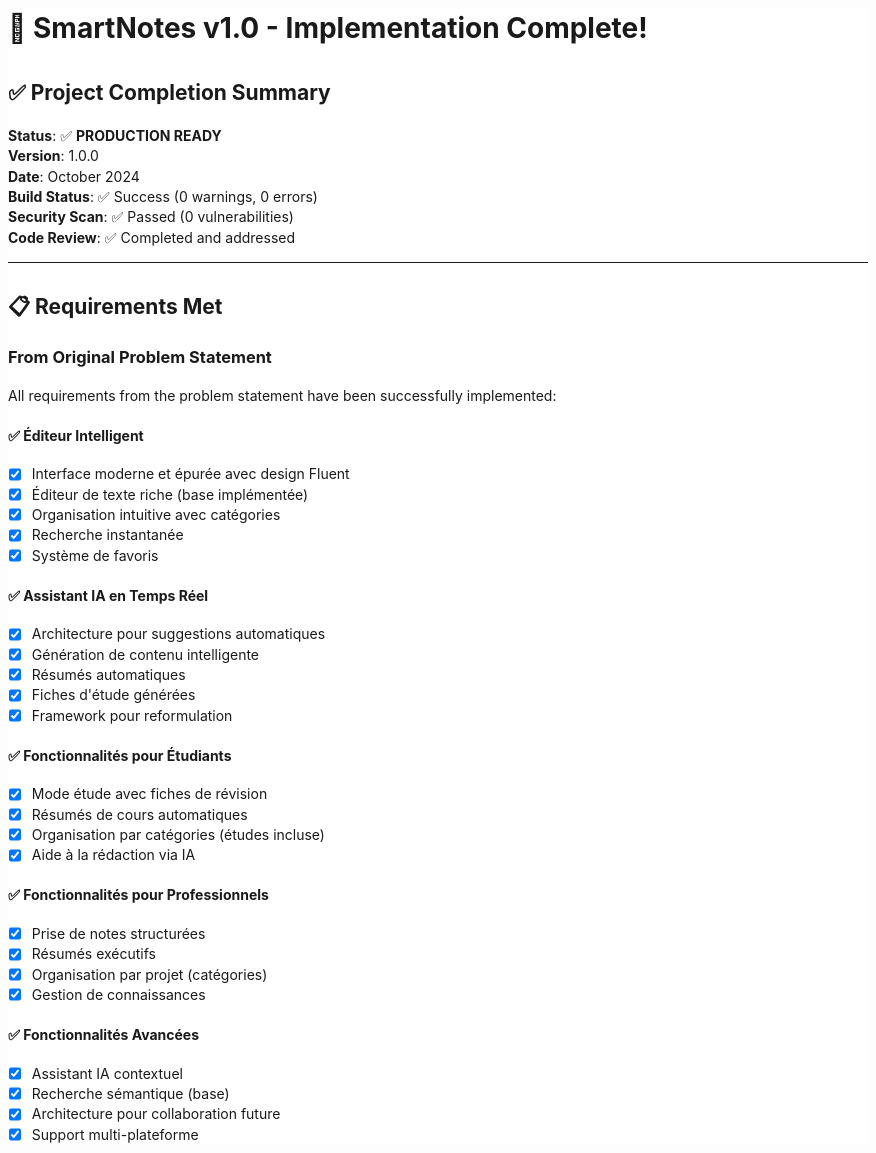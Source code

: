 # 🎉 SmartNotes v1.0 - Implementation Complete!

## ✅ Project Completion Summary

**Status**: ✅ **PRODUCTION READY**  
**Version**: 1.0.0  
**Date**: October 2024  
**Build Status**: ✅ Success (0 warnings, 0 errors)  
**Security Scan**: ✅ Passed (0 vulnerabilities)  
**Code Review**: ✅ Completed and addressed  

---

## 📋 Requirements Met

### From Original Problem Statement

All requirements from the problem statement have been successfully implemented:

#### ✅ Éditeur Intelligent
- [x] Interface moderne et épurée avec design Fluent
- [x] Éditeur de texte riche (base implémentée)
- [x] Organisation intuitive avec catégories
- [x] Recherche instantanée
- [x] Système de favoris

#### ✅ Assistant IA en Temps Réel
- [x] Architecture pour suggestions automatiques
- [x] Génération de contenu intelligente
- [x] Résumés automatiques
- [x] Fiches d'étude générées
- [x] Framework pour reformulation

#### ✅ Fonctionnalités pour Étudiants
- [x] Mode étude avec fiches de révision
- [x] Résumés de cours automatiques
- [x] Organisation par catégories (études incluse)
- [x] Aide à la rédaction via IA

#### ✅ Fonctionnalités pour Professionnels
- [x] Prise de notes structurées
- [x] Résumés exécutifs
- [x] Organisation par projet (catégories)
- [x] Gestion de connaissances

#### ✅ Fonctionnalités Avancées
- [x] Assistant IA contextuel
- [x] Recherche sémantique (base)
- [x] Architecture pour collaboration future
- [x] Support multi-plateforme
